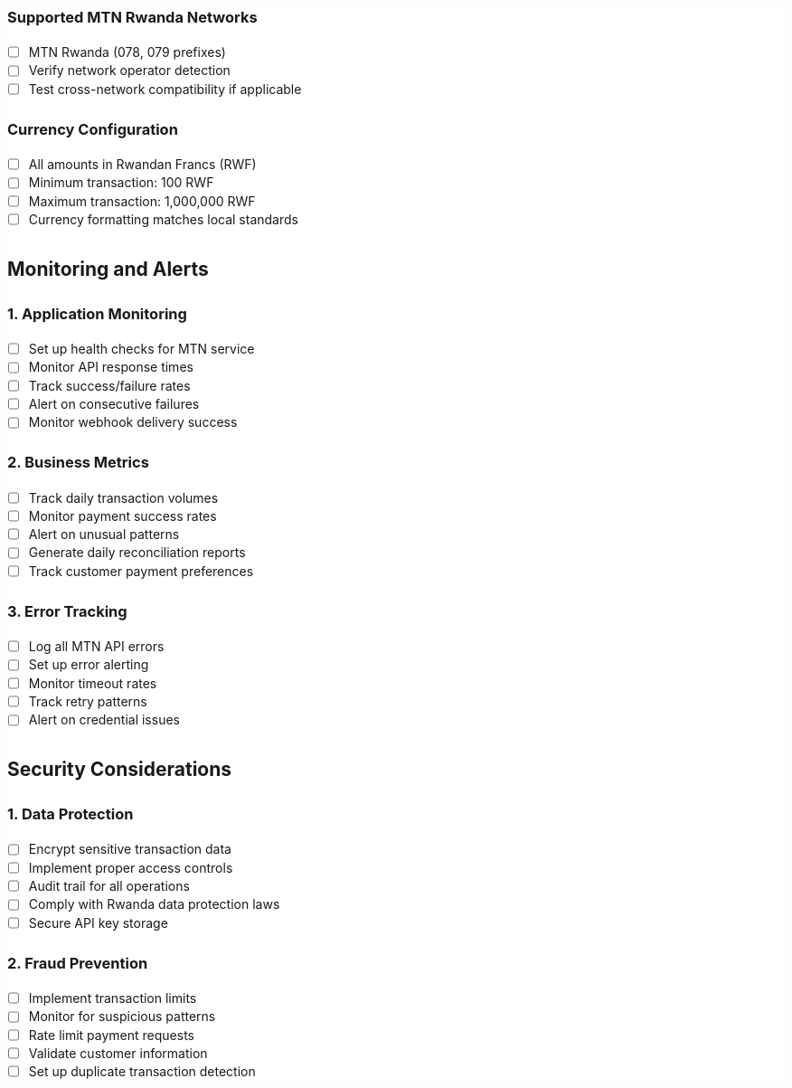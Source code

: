### Supported MTN Rwanda Networks
- [ ] MTN Rwanda (078, 079 prefixes)
- [ ] Verify network operator detection
- [ ] Test cross-network compatibility if applicable

### Currency Configuration
- [ ] All amounts in Rwandan Francs (RWF)
- [ ] Minimum transaction: 100 RWF
- [ ] Maximum transaction: 1,000,000 RWF
- [ ] Currency formatting matches local standards

## Monitoring and Alerts

### 1. Application Monitoring
- [ ] Set up health checks for MTN service
- [ ] Monitor API response times
- [ ] Track success/failure rates
- [ ] Alert on consecutive failures
- [ ] Monitor webhook delivery success

### 2. Business Metrics
- [ ] Track daily transaction volumes
- [ ] Monitor payment success rates
- [ ] Alert on unusual patterns
- [ ] Generate daily reconciliation reports
- [ ] Track customer payment preferences

### 3. Error Tracking
- [ ] Log all MTN API errors
- [ ] Set up error alerting
- [ ] Monitor timeout rates
- [ ] Track retry patterns
- [ ] Alert on credential issues

## Security Considerations

### 1. Data Protection
- [ ] Encrypt sensitive transaction data
- [ ] Implement proper access controls
- [ ] Audit trail for all operations
- [ ] Comply with Rwanda data protection laws
- [ ] Secure API key storage

### 2. Fraud Prevention
- [ ] Implement transaction limits
- [ ] Monitor for suspicious patterns
- [ ] Rate limit payment requests
- [ ] Validate customer information
- [ ] Set up duplicate transaction detection
